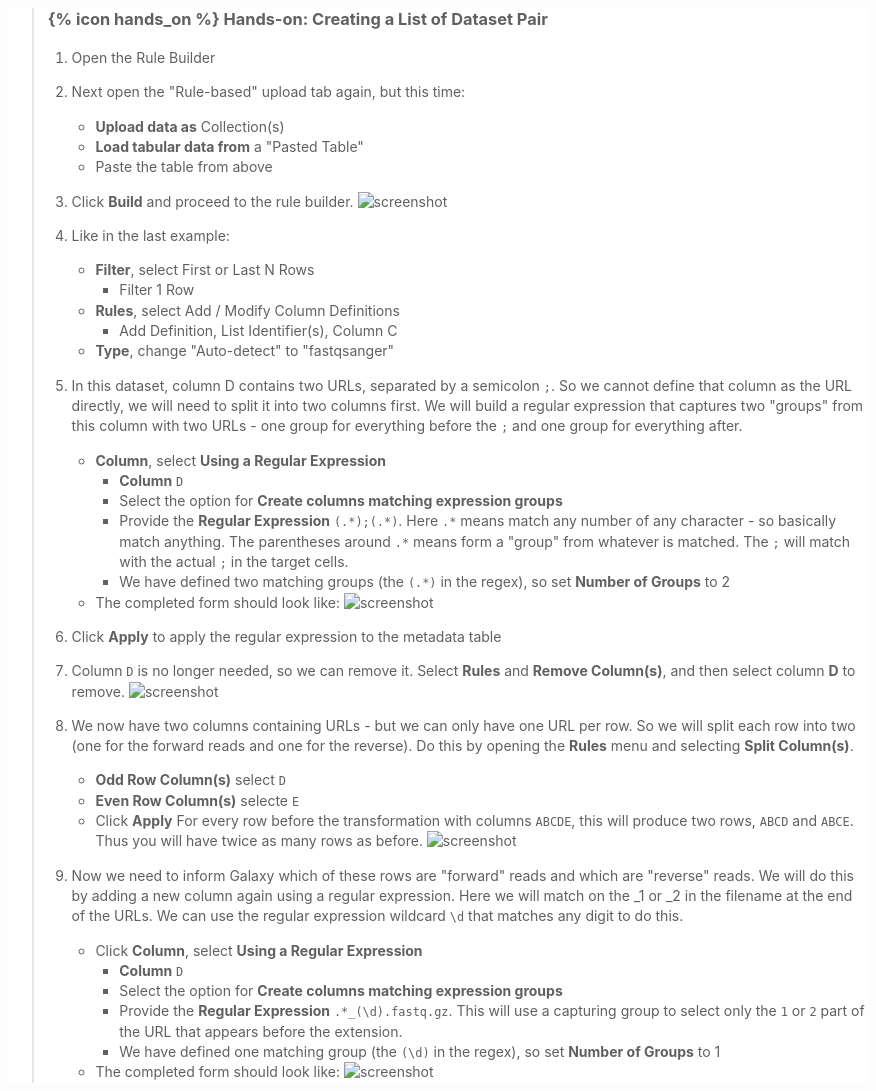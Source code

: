> ### {% icon hands_on %} Hands-on: Creating a List of Dataset Pair
>
> 1. Open the Rule Builder
>
> 2. Next open the "Rule-based" upload tab again, but this time:
>
>    - **Upload data as** Collection(s)
>    - **Load tabular data from** a "Pasted Table"
>    - Paste the table from above
>
> 3. Click **Build** and proceed to the rule builder.
>    ![screenshot](../../images/rules/rules_example_3_2_initial_rules.png)
>
> 4. Like in the last example:
>    - **Filter**, select First or Last N Rows
>        - Filter 1 Row
>    - **Rules**, select Add / Modify Column Definitions
>        - Add Definition, List Identifier(s), Column C
>    - **Type**, change "Auto-detect" to "fastqsanger"
>
> 5. In this dataset, column D contains two URLs, separated by a semicolon `;`. So we cannot define that column as the URL directly, we will need to split it into two columns first.
>    We will build a regular expression that captures two "groups" from this column with two URLs - one group for everything before the `;` and one group for everything after.
>    - **Column**, select **Using a Regular Expression**
>        - **Column** `D`
>        - Select the option for **Create columns matching expression groups**
>        - Provide the **Regular Expression** `(.*);(.*)`. Here `.*` means match any number of any character - so basically match anything. The parentheses around `.*` means form a "group" from whatever is matched. The `;` will match with the actual `;` in the target cells.
>        - We have defined two matching groups (the `(.*)` in the regex), so set **Number of Groups** to 2
>    - The completed form should look like:
>    ![screenshot](../../images/rules/rules_example_3_4_regex.png)
>
> 6. Click **Apply** to apply the regular expression to the metadata table
>
> 7. Column `D` is no longer needed, so we can remove it. Select **Rules** and **Remove Column(s)**, and then select column **D** to remove.
>    ![screenshot](../../images/rules/rules_example_3_7_removed_column.png)
>
> 8. We now have two columns containing URLs - but we can only have one URL per row. So we will split each row into two (one for the forward reads and one for the reverse). Do this by opening the **Rules** menu and selecting **Split Column(s)**.
>    - **Odd Row Column(s)** select `D`
>    - **Even Row Column(s)** selecte `E`
>    - Click **Apply**
>   For every row before the transformation with columns `ABCDE`, this will produce two rows, `ABCD` and `ABCE`. Thus you will have twice as many rows as before.
>   ![screenshot](../../images/rules/rules_example_3_9_columns_are_split.png)
>
> 9. Now we need to inform Galaxy which of these rows are "forward" reads and which are "reverse" reads. We will do this by adding a new column again using a regular expression. Here we will match on the _1 or _2 in the filename at the end of the URLs. We can use the regular expression wildcard ``\d`` that matches any digit to do this.
>    - Click **Column**, select **Using a Regular Expression**
>        - **Column** `D`
>        - Select the option for **Create columns matching expression groups**
>        - Provide the **Regular Expression** `.*_(\d).fastq.gz`. This will use a capturing group to select only the `1` or `2` part of the URL that appears before the extension.
>        - We have defined one matching group (the `(\d)` in the regex), so set **Number of Groups** to 1
>    - The completed form should look like:
>    ![screenshot](../../images/rules/rules_example_3_10_regex_paired.png)